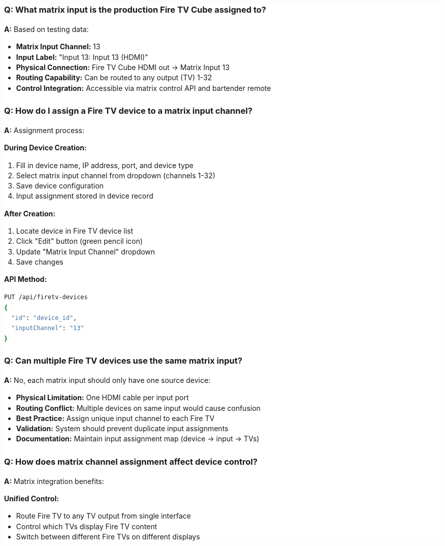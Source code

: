 ### Q: What matrix input is the production Fire TV Cube assigned to?
**A:** Based on testing data:
- **Matrix Input Channel:** 13
- **Input Label:** "Input 13: Input 13 (HDMI)"
- **Physical Connection:** Fire TV Cube HDMI out → Matrix Input 13
- **Routing Capability:** Can be routed to any output (TV) 1-32
- **Control Integration:** Accessible via matrix control API and bartender remote

### Q: How do I assign a Fire TV device to a matrix input channel?
**A:** Assignment process:

**During Device Creation:**
1. Fill in device name, IP address, port, and device type
2. Select matrix input channel from dropdown (channels 1-32)
3. Save device configuration
4. Input assignment stored in device record

**After Creation:**
1. Locate device in Fire TV device list
2. Click "Edit" button (green pencil icon)
3. Update "Matrix Input Channel" dropdown
4. Save changes

**API Method:**
```bash
PUT /api/firetv-devices
{
  "id": "device_id",
  "inputChannel": "13"
}
```

### Q: Can multiple Fire TV devices use the same matrix input?
**A:** No, each matrix input should only have one source device:
- **Physical Limitation:** One HDMI cable per input port
- **Routing Conflict:** Multiple devices on same input would cause confusion
- **Best Practice:** Assign unique input channel to each Fire TV
- **Validation:** System should prevent duplicate input assignments
- **Documentation:** Maintain input assignment map (device → input → TVs)

### Q: How does matrix channel assignment affect device control?
**A:** Matrix integration benefits:

**Unified Control:**
- Route Fire TV to any TV output from single interface
- Control which TVs display Fire TV content
- Switch between different Fire TVs on different displays
